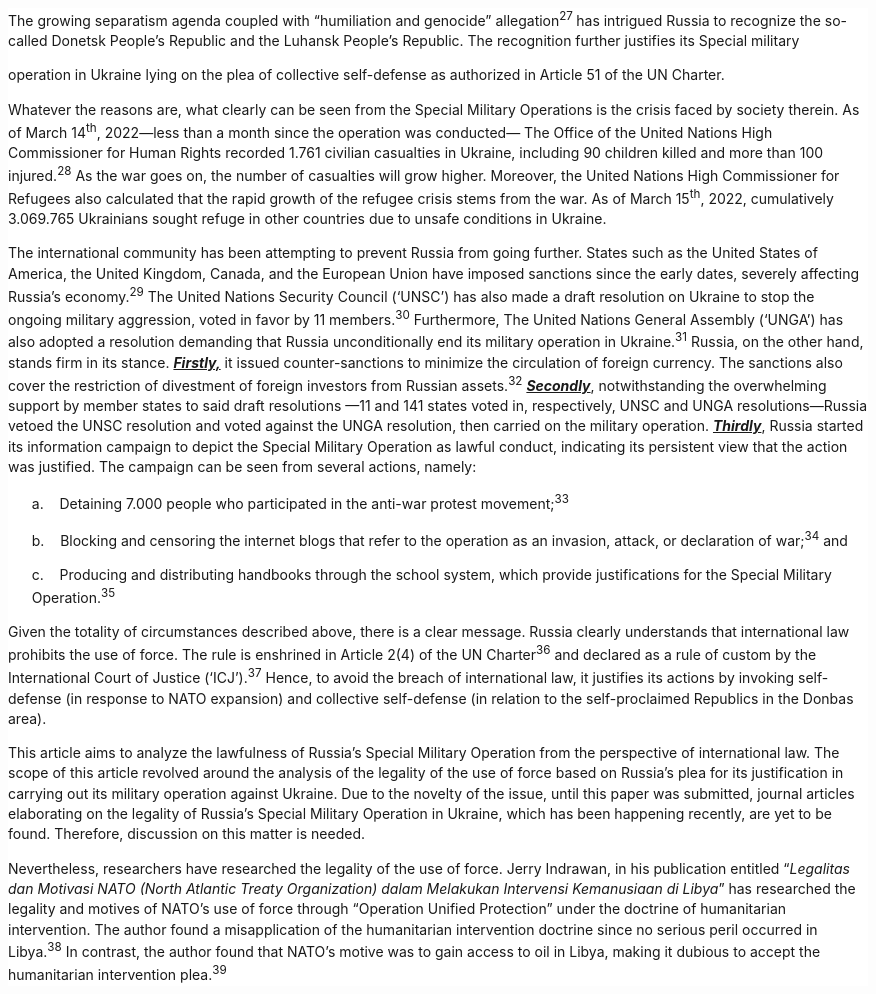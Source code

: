 <p><span class="font2">The growing separatism agenda coupled with “humiliation and genocide” allegation<sup>27 </sup>has intrigued Russia to recognize the so-called Donetsk People’s Republic and the Luhansk People’s Republic. The recognition further justifies its Special military</span></p>
<p><span class="font2">operation in Ukraine lying on the plea of collective self-defense as authorized in Article 51 of the UN Charter.</span></p>
<p><span class="font2">Whatever the reasons are, what clearly can be seen from the Special Military Operations is the crisis faced by society therein. As of March 14<sup>th</sup>, 2022</span><span class="font3">—</span><span class="font2">less than a month since the operation was conducted</span><span class="font3">— </span><span class="font2">The Office of the United Nations High Commissioner for Human Rights recorded 1.761 civilian casualties in Ukraine, including 90 children killed and more than 100 injured.<sup>28</sup> As the war goes on, the number of casualties will grow higher. Moreover, the United Nations High Commissioner for Refugees also calculated that the rapid growth of the refugee crisis stems from the war. As of March 15<sup>th</sup>, 2022, cumulatively 3.069.765 Ukrainians sought refuge in other countries due to unsafe conditions in Ukraine.</span></p>
<p><span class="font2">The international community has been attempting to prevent Russia from going further. States such as the United States of America, the United Kingdom, Canada, and the European Union have imposed sanctions since the early dates, severely affecting Russia’s economy.<sup>29</sup> The United Nations Security Council (‘UNSC’) has also made a draft resolution on Ukraine to stop the ongoing military aggression, voted in favor by 11 members.<sup>30</sup> Furthermore, The United Nations General Assembly (‘UNGA’) has also adopted a resolution demanding that Russia unconditionally end its military operation in Ukraine.<sup>31</sup> Russia, on the other hand, stands firm in its stance. </span><span class="font2" style="font-weight:bold;font-style:italic;text-decoration:underline;">Firstly,</span><span class="font2"> it issued counter-sanctions to minimize the circulation of foreign currency. The sanctions also cover the restriction of divestment of foreign investors from Russian assets.<sup>32</sup> </span><span class="font2" style="font-weight:bold;font-style:italic;text-decoration:underline;">Secondly</span><span class="font2">, notwithstanding the overwhelming support by member states to said draft resolutions —11 and 141 states voted in, respectively, UNSC and UNGA resolutions—Russia vetoed the UNSC resolution and voted against the UNGA resolution, then carried on the military operation. </span><span class="font2" style="font-weight:bold;font-style:italic;text-decoration:underline;">Thirdly</span><span class="font2">, Russia started its information campaign to depict the Special Military Operation as lawful conduct, indicating its persistent view that the action was justified. The campaign can be seen from several actions, namely:</span></p>
<ul style="list-style:none;"><li>
<p><span class="font2">a. &nbsp;&nbsp;&nbsp;Detaining 7.000 people who participated in the anti-war protest movement;<sup>33</sup></span></p></li>
<li>
<p><span class="font2">b. &nbsp;&nbsp;&nbsp;Blocking and censoring the internet blogs that refer to the operation as an invasion, attack, or declaration of war;<sup>34</sup> and</span></p></li>
<li>
<p><span class="font2">c. &nbsp;&nbsp;&nbsp;Producing and distributing handbooks through the school system, which provide justifications for the Special Military Operation.<sup>35</sup></span></p></li></ul>
<p><span class="font2">Given the totality of circumstances described above, there is a clear message. Russia clearly understands that international law prohibits the use of force. The rule is enshrined in Article 2(4) of the UN Charter<sup>36</sup> and declared as a rule of custom by the International Court of Justice (‘ICJ’).<sup>37</sup> Hence, to avoid the breach of international law, it justifies its actions by invoking self-defense (in response to NATO expansion) and collective self-defense (in relation to the self-proclaimed Republics in the Donbas area).</span></p>
<p><span class="font2">This article aims to analyze the lawfulness of Russia’s Special Military Operation from the perspective of international law. The scope of this article revolved around the analysis of the legality of the use of force based on Russia’s plea for its justification in carrying out its military operation against Ukraine. Due to the novelty of the issue, until this paper was submitted, journal articles elaborating on the legality of Russia’s Special Military Operation in Ukraine, which has been happening recently, are yet to be found. Therefore, discussion on this matter is needed.</span></p>
<p><span class="font2">Nevertheless, researchers have researched the legality of the use of force. Jerry Indrawan, in his publication entitled “</span><span class="font2" style="font-style:italic;">Legalitas dan Motivasi NATO (North Atlantic Treaty Organization) dalam Melakukan Intervensi Kemanusiaan di Libya</span><span class="font2">” has researched the legality and motives of NATO’s use of force through “Operation Unified Protection” under the doctrine of humanitarian intervention. The author found a misapplication of the humanitarian intervention doctrine since no serious peril occurred in Libya.<sup>38</sup> In contrast, the author found that NATO’s motive was to gain access to oil in Libya, making it dubious to accept the humanitarian intervention plea.<sup>39</sup></span></p>